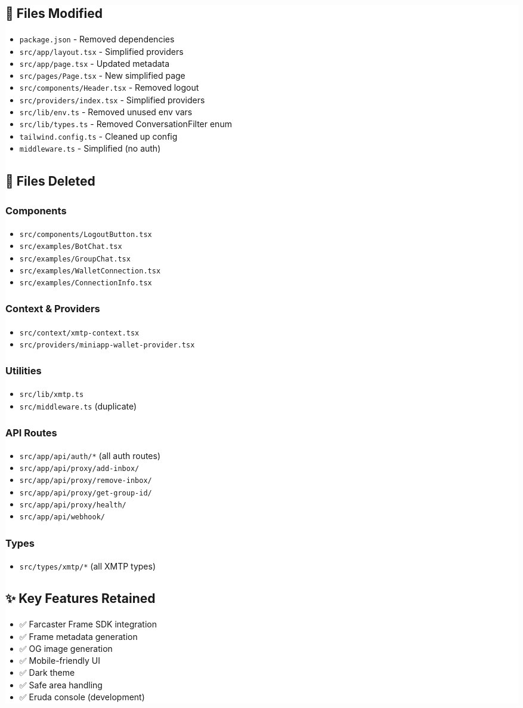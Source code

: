 ## 📝 Files Modified
- `package.json` - Removed dependencies
- `src/app/layout.tsx` - Simplified providers
- `src/app/page.tsx` - Updated metadata
- `src/pages/Page.tsx` - New simplified page
- `src/components/Header.tsx` - Removed logout
- `src/providers/index.tsx` - Simplified providers
- `src/lib/env.ts` - Removed unused env vars
- `src/lib/types.ts` - Removed ConversationFilter enum
- `tailwind.config.ts` - Cleaned up config
- `middleware.ts` - Simplified (no auth)

## 📝 Files Deleted
### Components
- `src/components/LogoutButton.tsx`
- `src/examples/BotChat.tsx`
- `src/examples/GroupChat.tsx`
- `src/examples/WalletConnection.tsx`
- `src/examples/ConnectionInfo.tsx`

### Context & Providers
- `src/context/xmtp-context.tsx`
- `src/providers/miniapp-wallet-provider.tsx`

### Utilities
- `src/lib/xmtp.ts`
- `src/middleware.ts` (duplicate)

### API Routes
- `src/app/api/auth/*` (all auth routes)
- `src/app/api/proxy/add-inbox/`
- `src/app/api/proxy/remove-inbox/`
- `src/app/api/proxy/get-group-id/`
- `src/app/api/proxy/health/`
- `src/app/api/webhook/`

### Types
- `src/types/xmtp/*` (all XMTP types)

## ✨ Key Features Retained
- ✅ Farcaster Frame SDK integration
- ✅ Frame metadata generation
- ✅ OG image generation
- ✅ Mobile-friendly UI
- ✅ Dark theme
- ✅ Safe area handling
- ✅ Eruda console (development)
